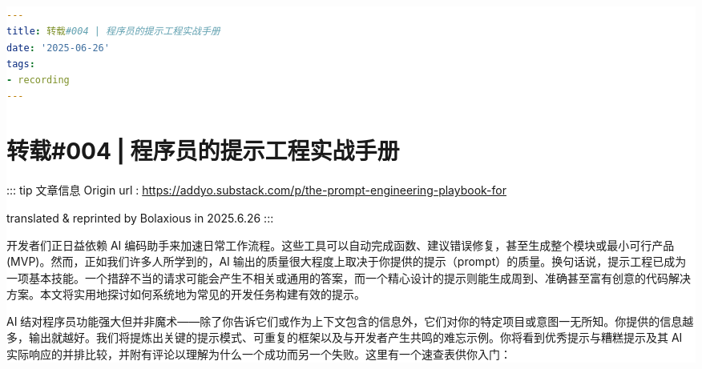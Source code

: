 ```yaml
---
title: 转载#004 | 程序员的提示工程实战手册
date: '2025-06-26'
tags:
- recording
---
```


# 转载#004 | 程序员的提示工程实战手册
::: tip 文章信息
Origin url : https://addyo.substack.com/p/the-prompt-engineering-playbook-for

translated & reprinted by Bolaxious in 2025.6.26
:::

开发者们正日益依赖 AI 编码助手来加速日常工作流程。这些工具可以自动完成函数、建议错误修复，甚至生成整个模块或最小可行产品 (MVP)。然而，正如我们许多人所学到的，AI 输出的质量很大程度上取决于你提供的提示（prompt）的质量。换句话说，提示工程已成为一项基本技能。一个措辞不当的请求可能会产生不相关或通用的答案，而一个精心设计的提示则能生成周到、准确甚至富有创意的代码解决方案。本文将实用地探讨如何系统地为常见的开发任务构建有效的提示。

AI 结对程序员功能强大但并非魔术——除了你告诉它们或作为上下文包含的信息外，它们对你的特定项目或意图一无所知。你提供的信息越多，输出就越好。我们将提炼出关键的提示模式、可重复的框架以及与开发者产生共鸣的难忘示例。你将看到优秀提示与糟糕提示及其 AI 实际响应的并排比较，并附有评论以理解为什么一个成功而另一个失败。这里有一个速查表供你入门：

